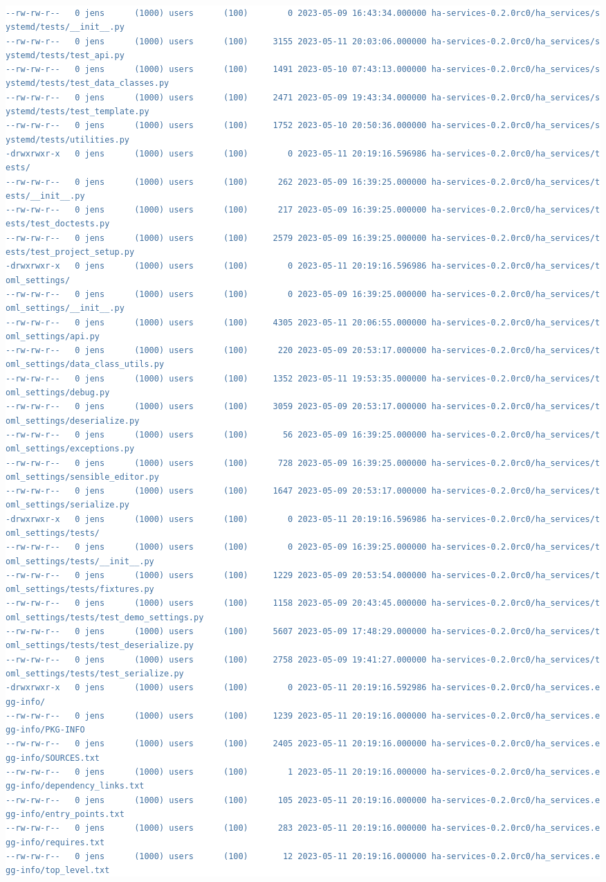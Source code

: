 ```diff
--rw-rw-r--   0 jens      (1000) users      (100)        0 2023-05-09 16:43:34.000000 ha-services-0.2.0rc0/ha_services/systemd/tests/__init__.py
--rw-rw-r--   0 jens      (1000) users      (100)     3155 2023-05-11 20:03:06.000000 ha-services-0.2.0rc0/ha_services/systemd/tests/test_api.py
--rw-rw-r--   0 jens      (1000) users      (100)     1491 2023-05-10 07:43:13.000000 ha-services-0.2.0rc0/ha_services/systemd/tests/test_data_classes.py
--rw-rw-r--   0 jens      (1000) users      (100)     2471 2023-05-09 19:43:34.000000 ha-services-0.2.0rc0/ha_services/systemd/tests/test_template.py
--rw-rw-r--   0 jens      (1000) users      (100)     1752 2023-05-10 20:50:36.000000 ha-services-0.2.0rc0/ha_services/systemd/tests/utilities.py
-drwxrwxr-x   0 jens      (1000) users      (100)        0 2023-05-11 20:19:16.596986 ha-services-0.2.0rc0/ha_services/tests/
--rw-rw-r--   0 jens      (1000) users      (100)      262 2023-05-09 16:39:25.000000 ha-services-0.2.0rc0/ha_services/tests/__init__.py
--rw-rw-r--   0 jens      (1000) users      (100)      217 2023-05-09 16:39:25.000000 ha-services-0.2.0rc0/ha_services/tests/test_doctests.py
--rw-rw-r--   0 jens      (1000) users      (100)     2579 2023-05-09 16:39:25.000000 ha-services-0.2.0rc0/ha_services/tests/test_project_setup.py
-drwxrwxr-x   0 jens      (1000) users      (100)        0 2023-05-11 20:19:16.596986 ha-services-0.2.0rc0/ha_services/toml_settings/
--rw-rw-r--   0 jens      (1000) users      (100)        0 2023-05-09 16:39:25.000000 ha-services-0.2.0rc0/ha_services/toml_settings/__init__.py
--rw-rw-r--   0 jens      (1000) users      (100)     4305 2023-05-11 20:06:55.000000 ha-services-0.2.0rc0/ha_services/toml_settings/api.py
--rw-rw-r--   0 jens      (1000) users      (100)      220 2023-05-09 20:53:17.000000 ha-services-0.2.0rc0/ha_services/toml_settings/data_class_utils.py
--rw-rw-r--   0 jens      (1000) users      (100)     1352 2023-05-11 19:53:35.000000 ha-services-0.2.0rc0/ha_services/toml_settings/debug.py
--rw-rw-r--   0 jens      (1000) users      (100)     3059 2023-05-09 20:53:17.000000 ha-services-0.2.0rc0/ha_services/toml_settings/deserialize.py
--rw-rw-r--   0 jens      (1000) users      (100)       56 2023-05-09 16:39:25.000000 ha-services-0.2.0rc0/ha_services/toml_settings/exceptions.py
--rw-rw-r--   0 jens      (1000) users      (100)      728 2023-05-09 16:39:25.000000 ha-services-0.2.0rc0/ha_services/toml_settings/sensible_editor.py
--rw-rw-r--   0 jens      (1000) users      (100)     1647 2023-05-09 20:53:17.000000 ha-services-0.2.0rc0/ha_services/toml_settings/serialize.py
-drwxrwxr-x   0 jens      (1000) users      (100)        0 2023-05-11 20:19:16.596986 ha-services-0.2.0rc0/ha_services/toml_settings/tests/
--rw-rw-r--   0 jens      (1000) users      (100)        0 2023-05-09 16:39:25.000000 ha-services-0.2.0rc0/ha_services/toml_settings/tests/__init__.py
--rw-rw-r--   0 jens      (1000) users      (100)     1229 2023-05-09 20:53:54.000000 ha-services-0.2.0rc0/ha_services/toml_settings/tests/fixtures.py
--rw-rw-r--   0 jens      (1000) users      (100)     1158 2023-05-09 20:43:45.000000 ha-services-0.2.0rc0/ha_services/toml_settings/tests/test_demo_settings.py
--rw-rw-r--   0 jens      (1000) users      (100)     5607 2023-05-09 17:48:29.000000 ha-services-0.2.0rc0/ha_services/toml_settings/tests/test_deserialize.py
--rw-rw-r--   0 jens      (1000) users      (100)     2758 2023-05-09 19:41:27.000000 ha-services-0.2.0rc0/ha_services/toml_settings/tests/test_serialize.py
-drwxrwxr-x   0 jens      (1000) users      (100)        0 2023-05-11 20:19:16.592986 ha-services-0.2.0rc0/ha_services.egg-info/
--rw-rw-r--   0 jens      (1000) users      (100)     1239 2023-05-11 20:19:16.000000 ha-services-0.2.0rc0/ha_services.egg-info/PKG-INFO
--rw-rw-r--   0 jens      (1000) users      (100)     2405 2023-05-11 20:19:16.000000 ha-services-0.2.0rc0/ha_services.egg-info/SOURCES.txt
--rw-rw-r--   0 jens      (1000) users      (100)        1 2023-05-11 20:19:16.000000 ha-services-0.2.0rc0/ha_services.egg-info/dependency_links.txt
--rw-rw-r--   0 jens      (1000) users      (100)      105 2023-05-11 20:19:16.000000 ha-services-0.2.0rc0/ha_services.egg-info/entry_points.txt
--rw-rw-r--   0 jens      (1000) users      (100)      283 2023-05-11 20:19:16.000000 ha-services-0.2.0rc0/ha_services.egg-info/requires.txt
--rw-rw-r--   0 jens      (1000) users      (100)       12 2023-05-11 20:19:16.000000 ha-services-0.2.0rc0/ha_services.egg-info/top_level.txt
```